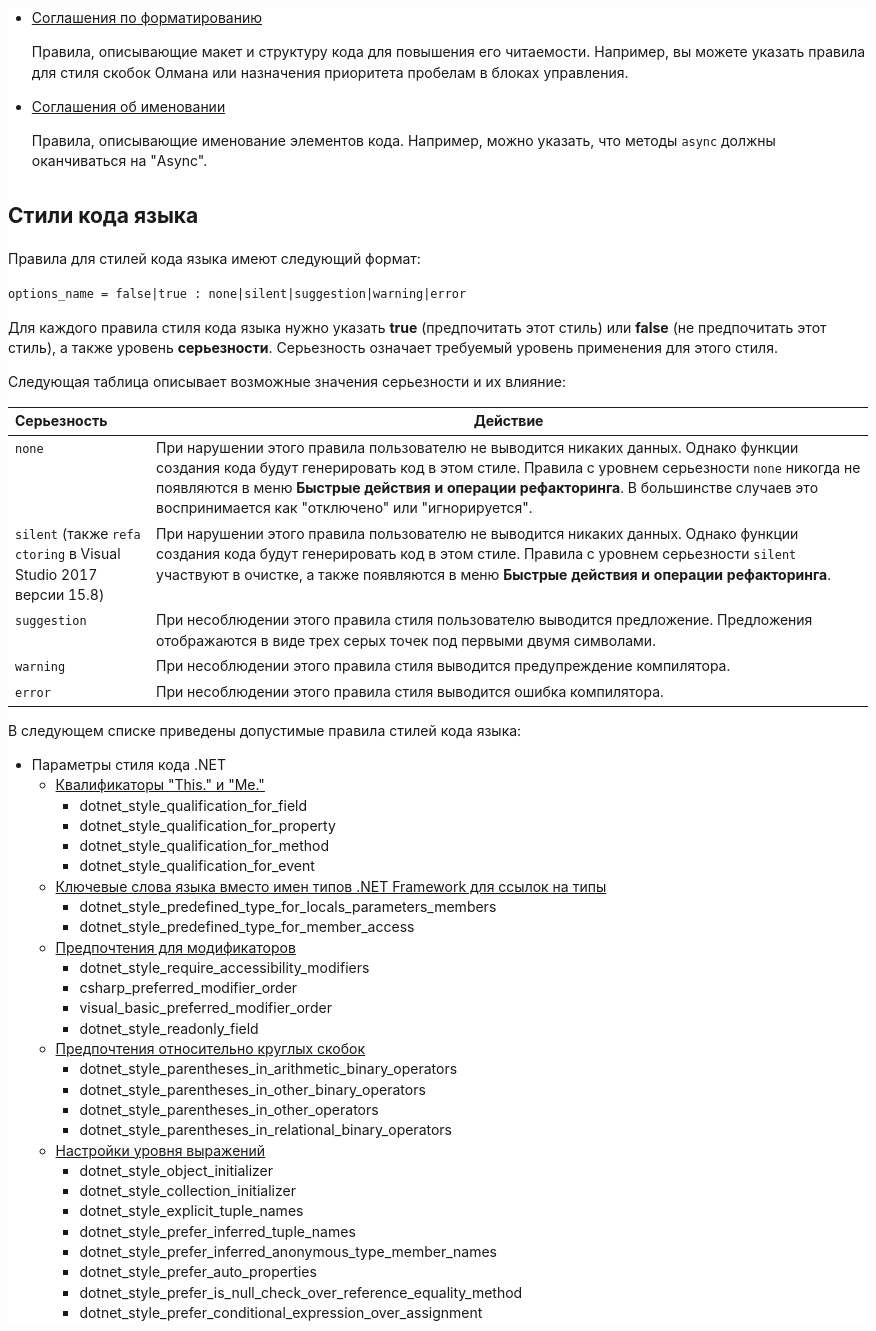 - [Соглашения по форматированию](#formatting-conventions)

   Правила, описывающие макет и структуру кода для повышения его читаемости. Например, вы можете указать правила для стиля скобок Олмана или назначения приоритета пробелам в блоках управления.

- [Соглашения об именовании](../ide/editorconfig-naming-conventions.md)

   Правила, описывающие именование элементов кода. Например, можно указать, что методы `async` должны оканчиваться на "Async".

## <a name="language-code-styles"></a>Стили кода языка

Правила для стилей кода языка имеют следующий формат:

`options_name = false|true : none|silent|suggestion|warning|error`

Для каждого правила стиля кода языка нужно указать **true** (предпочитать этот стиль) или **false** (не предпочитать этот стиль), а также уровень **серьезности**. Серьезность означает требуемый уровень применения для этого стиля.

Следующая таблица описывает возможные значения серьезности и их влияние:

Серьезность | Действие
:------- | ------
`none` | При нарушении этого правила пользователю не выводится никаких данных. Однако функции создания кода будут генерировать код в этом стиле. Правила с уровнем серьезности `none` никогда не появляются в меню **Быстрые действия и операции рефакторинга**. В большинстве случаев это воспринимается как "отключено" или "игнорируется".
`silent` (также `refactoring` в Visual Studio 2017 версии 15.8) | При нарушении этого правила пользователю не выводится никаких данных. Однако функции создания кода будут генерировать код в этом стиле. Правила с уровнем серьезности `silent` участвуют в очистке, а также появляются в меню **Быстрые действия и операции рефакторинга**.
`suggestion` | При несоблюдении этого правила стиля пользователю выводится предложение. Предложения отображаются в виде трех серых точек под первыми двумя символами.
`warning` | При несоблюдении этого правила стиля выводится предупреждение компилятора.
`error` | При несоблюдении этого правила стиля выводится ошибка компилятора.

В следующем списке приведены допустимые правила стилей кода языка:

- Параметры стиля кода .NET
    - [Квалификаторы "This." и "Me."](#this_and_me)
        - dotnet\_style\_qualification\_for_field
        - dotnet\_style\_qualification\_for_property
        - dotnet\_style\_qualification\_for_method
        - dotnet\_style\_qualification\_for_event
    - [Ключевые слова языка вместо имен типов .NET Framework для ссылок на типы](#language_keywords)
        - dotnet\_style\_predefined\_type\_for\_locals\_parameters_members
        - dotnet\_style\_predefined\_type\_for\_member_access
    - [Предпочтения для модификаторов](#normalize_modifiers)
        - dotnet\_style\_require\_accessibility_modifiers
        - csharp\_preferred\_modifier_order
        - visual\_basic\_preferred\_modifier_order
        - dotnet\_style\_readonly\_field
    - [Предпочтения относительно круглых скобок](#parentheses)
        - dotnet\_style\_parentheses\_in\_arithmetic\_binary\_operators
        - dotnet\_style\_parentheses\_in\_other\_binary\_operators
        - dotnet\_style\_parentheses\_in\_other\_operators
        - dotnet\_style\_parentheses\_in\_relational\_binary\_operators
    - [Настройки уровня выражений](#expression_level)
        - dotnet\_style\_object_initializer
        - dotnet\_style\_collection_initializer
        - dotnet\_style\_explicit\_tuple_names
        - dotnet\_style\_prefer\_inferred\_tuple_names
        - dotnet\_style\_prefer\_inferred\_anonymous\_type\_member_names
        - dotnet\_style\_prefer\_auto\_properties
        - dotnet\_style\_prefer\_is\_null\_check\_over\_reference\_equality\_method
        - dotnet\_style\_prefer\_conditional\_expression\_over\_assignment
